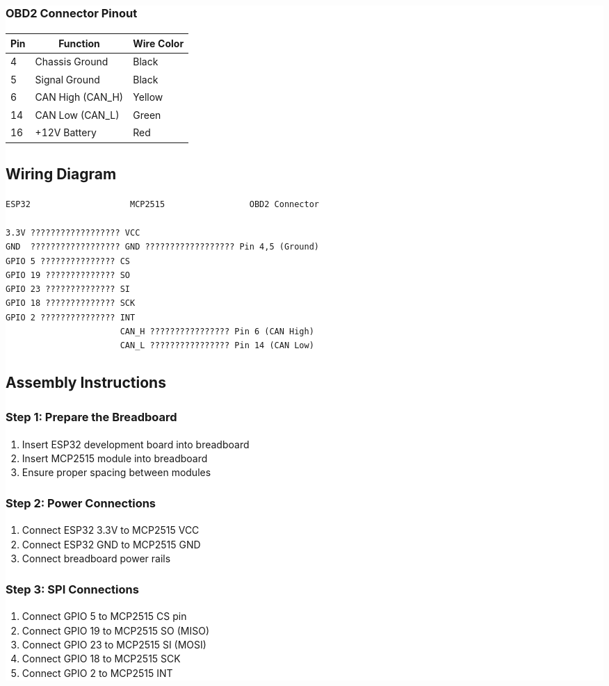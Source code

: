 ### OBD2 Connector Pinout

| Pin | Function | Wire Color |
|-----|----------|------------|
| 4   | Chassis Ground | Black |
| 5   | Signal Ground | Black |
| 6   | CAN High (CAN_H) | Yellow |
| 14  | CAN Low (CAN_L) | Green |
| 16  | +12V Battery | Red |

## Wiring Diagram

```
ESP32                    MCP2515                 OBD2 Connector
                                                      
3.3V ?????????????????? VCC                          
GND  ?????????????????? GND ?????????????????? Pin 4,5 (Ground)
GPIO 5 ??????????????? CS                           
GPIO 19 ?????????????? SO                           
GPIO 23 ?????????????? SI                           
GPIO 18 ?????????????? SCK                          
GPIO 2 ??????????????? INT                          
                       CAN_H ???????????????? Pin 6 (CAN High)
                       CAN_L ???????????????? Pin 14 (CAN Low)
```

## Assembly Instructions

### Step 1: Prepare the Breadboard

1. Insert ESP32 development board into breadboard
2. Insert MCP2515 module into breadboard
3. Ensure proper spacing between modules

### Step 2: Power Connections

1. Connect ESP32 3.3V to MCP2515 VCC
2. Connect ESP32 GND to MCP2515 GND
3. Connect breadboard power rails

### Step 3: SPI Connections

1. Connect GPIO 5 to MCP2515 CS pin
2. Connect GPIO 19 to MCP2515 SO (MISO)
3. Connect GPIO 23 to MCP2515 SI (MOSI)
4. Connect GPIO 18 to MCP2515 SCK
5. Connect GPIO 2 to MCP2515 INT
